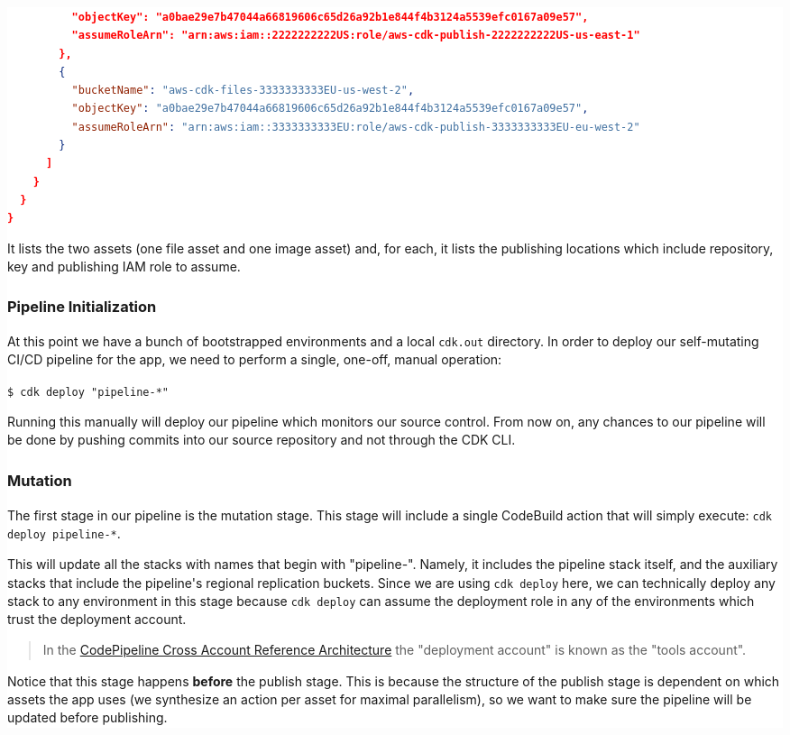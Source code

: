 ```json
          "objectKey": "a0bae29e7b47044a66819606c65d26a92b1e844f4b3124a5539efc0167a09e57",
          "assumeRoleArn": "arn:aws:iam::2222222222US:role/aws-cdk-publish-2222222222US-us-east-1"
        },
        {
          "bucketName": "aws-cdk-files-3333333333EU-us-west-2",
          "objectKey": "a0bae29e7b47044a66819606c65d26a92b1e844f4b3124a5539efc0167a09e57",
          "assumeRoleArn": "arn:aws:iam::3333333333EU:role/aws-cdk-publish-3333333333EU-eu-west-2"
        }
      ]
    }
  }
}
```

It lists the two assets (one file asset and one image asset) and, for each, it
lists the publishing locations which include repository, key and publishing IAM
role to assume.

### Pipeline Initialization

At this point we have a bunch of bootstrapped environments and a local `cdk.out`
directory. In order to deploy our self-mutating CI/CD pipeline for the app, we
need to perform a single, one-off, manual operation:

```console
$ cdk deploy "pipeline-*"
```

Running this manually will deploy our pipeline which monitors our source
control. From now on, any chances to our pipeline will be done by pushing
commits into our source repository and not through the CDK CLI.

### Mutation

The first stage in our pipeline is the mutation stage. This stage will include a
single CodeBuild action that will simply execute: `cdk deploy pipeline-*`.

This will update all the stacks with names that begin with "pipeline-". Namely,
it includes the pipeline stack itself, and the auxiliary stacks that include the
pipeline's regional replication buckets. Since we are using `cdk deploy` here,
we can technically deploy any stack to any environment in this stage because
`cdk deploy` can assume the deployment role in any of the environments which
trust the deployment account.

> In the
> [CodePipeline Cross Account Reference Architecture](https://github.com/awslabs/aws-refarch-cross-account-pipeline)
> the "deployment account" is known as the "tools account".

Notice that this stage happens **before** the publish stage. This is because the
structure of the publish stage is dependent on which assets the app uses (we
synthesize an action per asset for maximal parallelism), so we want to make sure
the pipeline will be updated before publishing.
